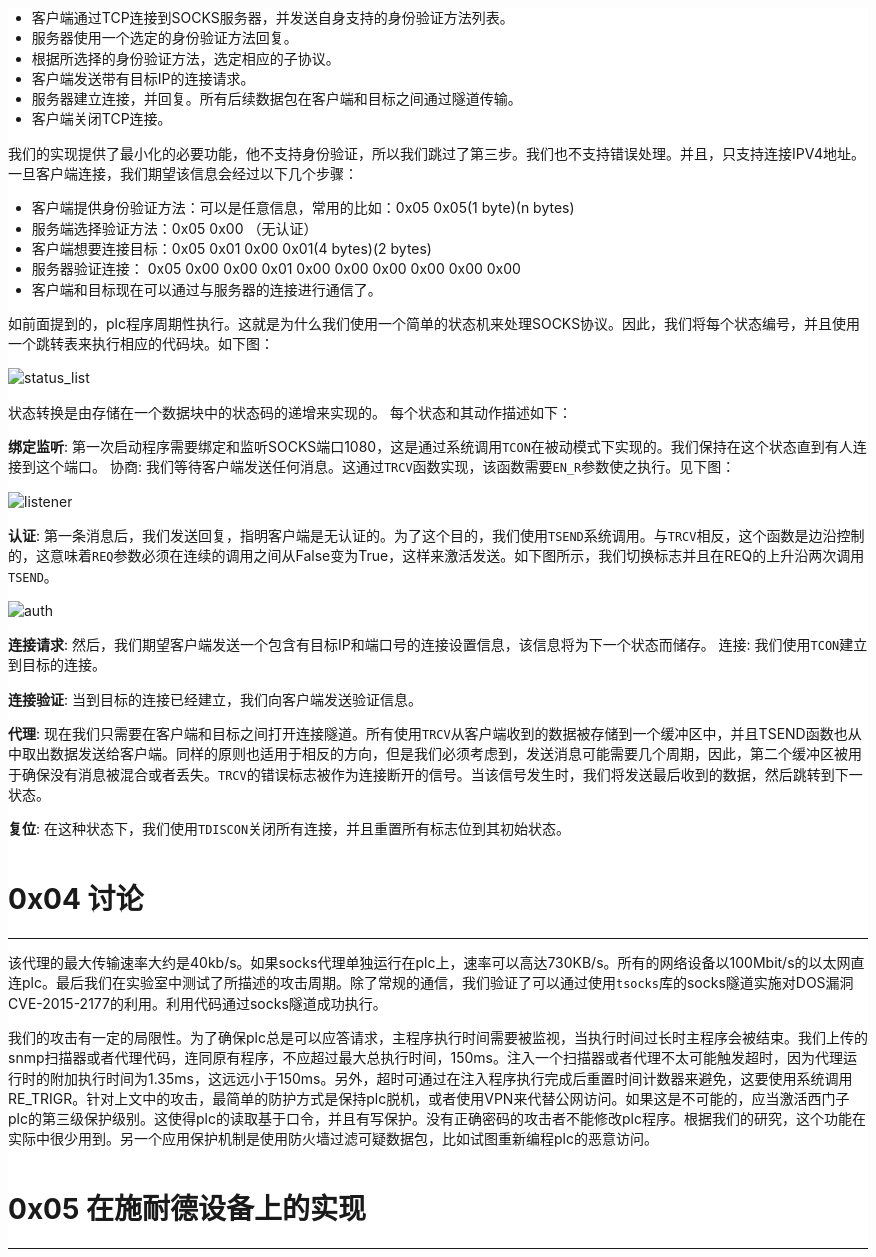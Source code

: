 *   客户端通过TCP连接到SOCKS服务器，并发送自身支持的身份验证方法列表。
*   服务器使用一个选定的身份验证方法回复。
*   根据所选择的身份验证方法，选定相应的子协议。
*   客户端发送带有目标IP的连接请求。
*   服务器建立连接，并回复。所有后续数据包在客户端和目标之间通过隧道传输。
*   客户端关闭TCP连接。

我们的实现提供了最小化的必要功能，他不支持身份验证，所以我们跳过了第三步。我们也不支持错误处理。并且，只支持连接IPV4地址。一旦客户端连接，我们期望该信息会经过以下几个步骤：

*   客户端提供身份验证方法：可以是任意信息，常用的比如：0x05 0x05(1 byte)(n bytes)
*   服务端选择验证方法：0x05 0x00 （无认证）
*   客户端想要连接目标：0x05 0x01 0x00 0x01(4 bytes)(2 bytes)
*   服务器验证连接： 0x05 0x00 0x00 0x01 0x00 0x00 0x00 0x00 0x00 0x00
*   客户端和目标现在可以通过与服务器的连接进行通信了。

如前面提到的，plc程序周期性执行。这就是为什么我们使用一个简单的状态机来处理SOCKS协议。因此，我们将每个状态编号，并且使用一个跳转表来执行相应的代码块。如下图：

![status_list](http://drops.javaweb.org/uploads/images/60d583a5cd4ae2a1fd6bb828f286bff31e0d4245.jpg)

状态转换是由存储在一个数据块中的状态码的递增来实现的。 每个状态和其动作描述如下：

**绑定监听**: 第一次启动程序需要绑定和监听SOCKS端口1080，这是通过系统调用`TCON`在被动模式下实现的。我们保持在这个状态直到有人连接到这个端口。 协商: 我们等待客户端发送任何消息。这通过`TRCV`函数实现，该函数需要`EN_R`参数使之执行。见下图：

![listener](http://drops.javaweb.org/uploads/images/b56f3ff11b8572a7b1cd84a81181edb579280942.jpg)

**认证**: 第一条消息后，我们发送回复，指明客户端是无认证的。为了这个目的，我们使用`TSEND`系统调用。与`TRCV`相反，这个函数是边沿控制的，这意味着`REQ`参数必须在连续的调用之间从False变为True，这样来激活发送。如下图所示，我们切换标志并且在REQ的上升沿两次调用`TSEND`。

![auth](http://drops.javaweb.org/uploads/images/3c43db64c5462f770e29b17f96db3692f6649427.jpg)

**连接请求**: 然后，我们期望客户端发送一个包含有目标IP和端口号的连接设置信息，该信息将为下一个状态而储存。 连接: 我们使用`TCON`建立到目标的连接。

**连接验证**: 当到目标的连接已经建立，我们向客户端发送验证信息。

**代理**: 现在我们只需要在客户端和目标之间打开连接隧道。所有使用`TRCV`从客户端收到的数据被存储到一个缓冲区中，并且TSEND函数也从中取出数据发送给客户端。同样的原则也适用于相反的方向，但是我们必须考虑到，发送消息可能需要几个周期，因此，第二个缓冲区被用于确保没有消息被混合或者丢失。`TRCV`的错误标志被作为连接断开的信号。当该信号发生时，我们将发送最后收到的数据，然后跳转到下一状态。

**复位**: 在这种状态下，我们使用`TDISCON`关闭所有连接，并且重置所有标志位到其初始状态。

0x04 讨论
=======

* * *

该代理的最大传输速率大约是40kb/s。如果socks代理单独运行在plc上，速率可以高达730KB/s。所有的网络设备以100Mbit/s的以太网直连plc。最后我们在实验室中测试了所描述的攻击周期。除了常规的通信，我们验证了可以通过使用`tsocks`库的socks隧道实施对DOS漏洞CVE-2015-2177的利用。利用代码通过socks隧道成功执行。

我们的攻击有一定的局限性。为了确保plc总是可以应答请求，主程序执行时间需要被监视，当执行时间过长时主程序会被结束。我们上传的snmp扫描器或者代理代码，连同原有程序，不应超过最大总执行时间，150ms。注入一个扫描器或者代理不太可能触发超时，因为代理运行时的附加执行时间为1.35ms，这远远小于150ms。另外，超时可通过在注入程序执行完成后重置时间计数器来避免，这要使用系统调用RE_TRIGR。针对上文中的攻击，最简单的防护方式是保持plc脱机，或者使用VPN来代替公网访问。如果这是不可能的，应当激活西门子plc的第三级保护级别。这使得plc的读取基于口令，并且有写保护。没有正确密码的攻击者不能修改plc程序。根据我们的研究，这个功能在实际中很少用到。另一个应用保护机制是使用防火墙过滤可疑数据包，比如试图重新编程plc的恶意访问。

0x05 在施耐德设备上的实现
===============

* * *
